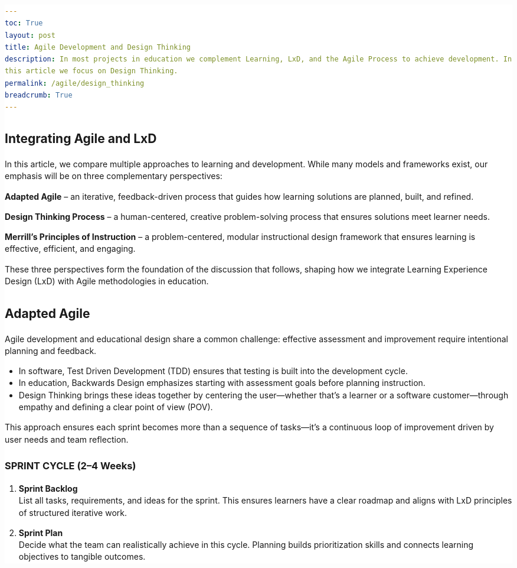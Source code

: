 ```yaml
---
toc: True
layout: post
title: Agile Development and Design Thinking
description: In most projects in education we complement Learning, LxD, and the Agile Process to achieve development. In this article we focus on Design Thinking.
permalink: /agile/design_thinking
breadcrumb: True 
---
```

 
## Integrating Agile and LxD

In this article, we compare multiple approaches to learning and development. While many models and frameworks exist, our emphasis will be on three complementary perspectives:

**Adapted Agile** – an iterative, feedback-driven process that guides how learning solutions are planned, built, and refined.

**Design Thinking Process** – a human-centered, creative problem-solving process that ensures solutions meet learner needs.

**Merrill’s Principles of Instruction** – a problem-centered, modular instructional design framework that ensures learning is effective, efficient, and engaging.

These three perspectives form the foundation of the discussion that follows, shaping how we integrate Learning Experience Design (LxD) with Agile methodologies in education.

## Adapted Agile

Agile development and educational design share a common challenge: effective assessment and improvement require intentional planning and feedback.

- In software, Test Driven Development (TDD) ensures that testing is built into the development cycle.
- In education, Backwards Design emphasizes starting with assessment goals before planning instruction.
- Design Thinking brings these ideas together by centering the user—whether that’s a learner or a software customer—through empathy and defining a clear point of view (POV).

This approach ensures each sprint becomes more than a sequence of tasks—it’s a continuous loop of improvement driven by user needs and team reflection.

### SPRINT CYCLE (2–4 Weeks)

1. **Sprint Backlog**  
   List all tasks, requirements, and ideas for the sprint. This ensures learners have a clear roadmap and aligns with LxD principles of structured iterative work.

2. **Sprint Plan**  
   Decide what the team can realistically achieve in this cycle. Planning builds prioritization skills and connects learning objectives to tangible outcomes.
